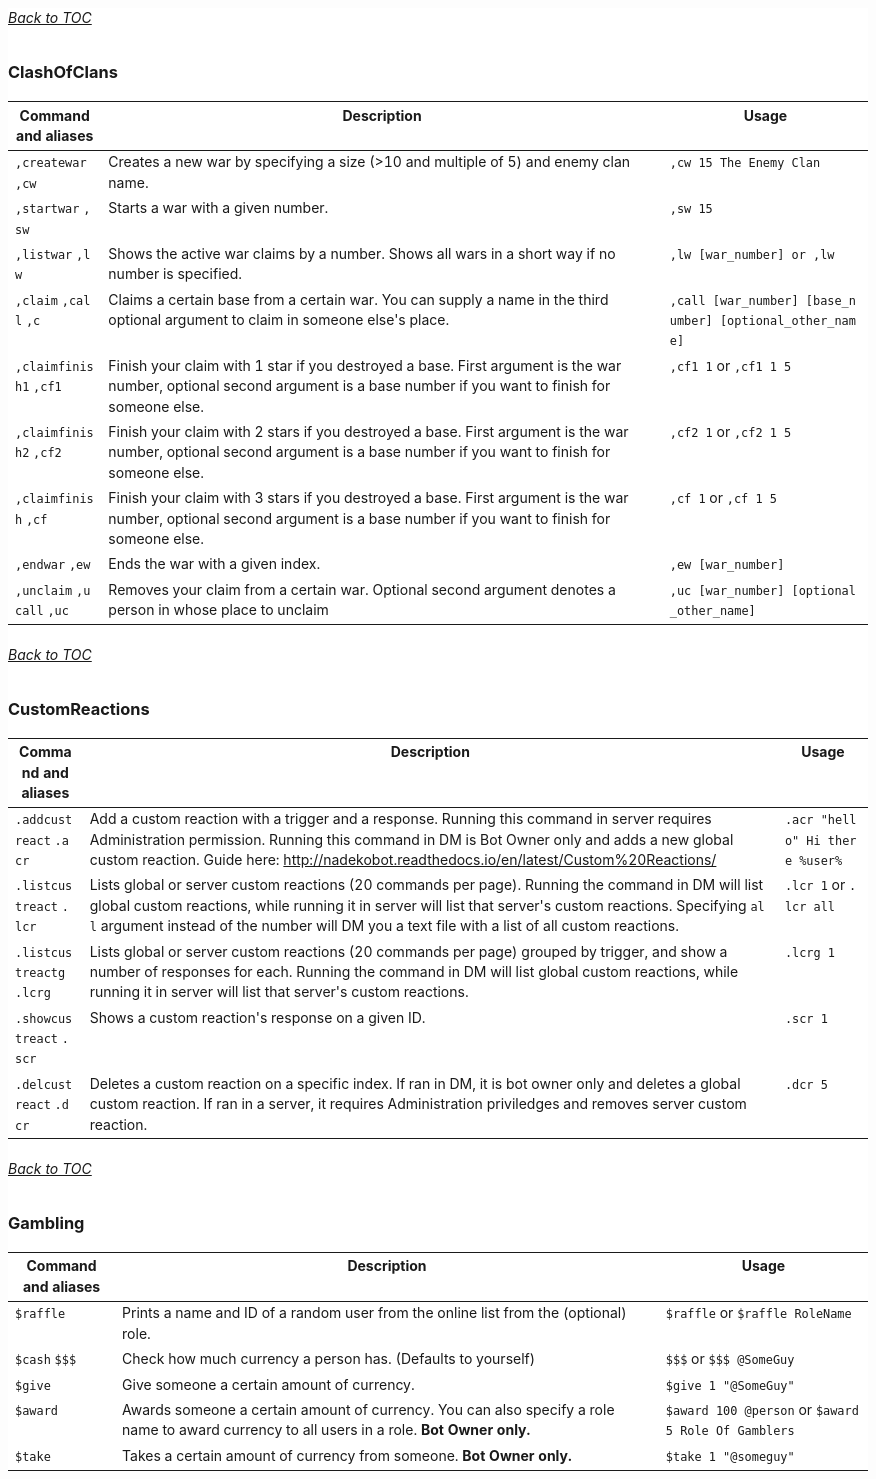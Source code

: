 ###### [Back to TOC](#table-of-contents)

### ClashOfClans  
Command and aliases | Description | Usage
----------------|--------------|-------
`,createwar` `,cw` | Creates a new war by specifying a size (>10 and multiple of 5) and enemy clan name.  | `,cw 15 The Enemy Clan`
`,startwar` `,sw` | Starts a war with a given number.  | `,sw 15`
`,listwar` `,lw` | Shows the active war claims by a number. Shows all wars in a short way if no number is specified.  | `,lw [war_number] or ,lw`
`,claim` `,call` `,c` | Claims a certain base from a certain war. You can supply a name in the third optional argument to claim in someone else's place.  | `,call [war_number] [base_number] [optional_other_name]`
`,claimfinish1` `,cf1` | Finish your claim with 1 star if you destroyed a base. First argument is the war number, optional second argument is a base number if you want to finish for someone else.  | `,cf1 1` or `,cf1 1 5`
`,claimfinish2` `,cf2` | Finish your claim with 2 stars if you destroyed a base. First argument is the war number, optional second argument is a base number if you want to finish for someone else.  | `,cf2 1` or `,cf2 1 5`
`,claimfinish` `,cf` | Finish your claim with 3 stars if you destroyed a base. First argument is the war number, optional second argument is a base number if you want to finish for someone else.  | `,cf 1` or `,cf 1 5`
`,endwar` `,ew` | Ends the war with a given index.  | `,ew [war_number]`
`,unclaim` `,ucall` `,uc` | Removes your claim from a certain war. Optional second argument denotes a person in whose place to unclaim  | `,uc [war_number] [optional_other_name]`

###### [Back to TOC](#table-of-contents)

### CustomReactions  
Command and aliases | Description | Usage
----------------|--------------|-------
`.addcustreact` `.acr` | Add a custom reaction with a trigger and a response. Running this command in server requires Administration permission. Running this command in DM is Bot Owner only and adds a new global custom reaction. Guide here: <http://nadekobot.readthedocs.io/en/latest/Custom%20Reactions/>  | `.acr "hello" Hi there %user%`
`.listcustreact` `.lcr` | Lists global or server custom reactions (20 commands per page). Running the command in DM will list global custom reactions, while running it in server will list that server's custom reactions. Specifying `all` argument instead of the number will DM you a text file with a list of all custom reactions.  | `.lcr 1` or `.lcr all`
`.listcustreactg` `.lcrg` | Lists global or server custom reactions (20 commands per page) grouped by trigger, and show a number of responses for each. Running the command in DM will list global custom reactions, while running it in server will list that server's custom reactions.  | `.lcrg 1`
`.showcustreact` `.scr` | Shows a custom reaction's response on a given ID.  | `.scr 1`
`.delcustreact` `.dcr` | Deletes a custom reaction on a specific index. If ran in DM, it is bot owner only and deletes a global custom reaction. If ran in a server, it requires Administration priviledges and removes server custom reaction.  | `.dcr 5`

###### [Back to TOC](#table-of-contents)

### Gambling  
Command and aliases | Description | Usage
----------------|--------------|-------
`$raffle`  | Prints a name and ID of a random user from the online list from the (optional) role.  | `$raffle` or `$raffle RoleName`
`$cash` `$$$` | Check how much currency a person has. (Defaults to yourself)  | `$$$` or `$$$ @SomeGuy`
`$give`  | Give someone a certain amount of currency.  | `$give 1 "@SomeGuy"`
`$award`  | Awards someone a certain amount of currency.  You can also specify a role name to award currency to all users in a role. **Bot Owner only.** | `$award 100 @person` or `$award 5 Role Of Gamblers`
`$take`  | Takes a certain amount of currency from someone. **Bot Owner only.** | `$take 1 "@someguy"`